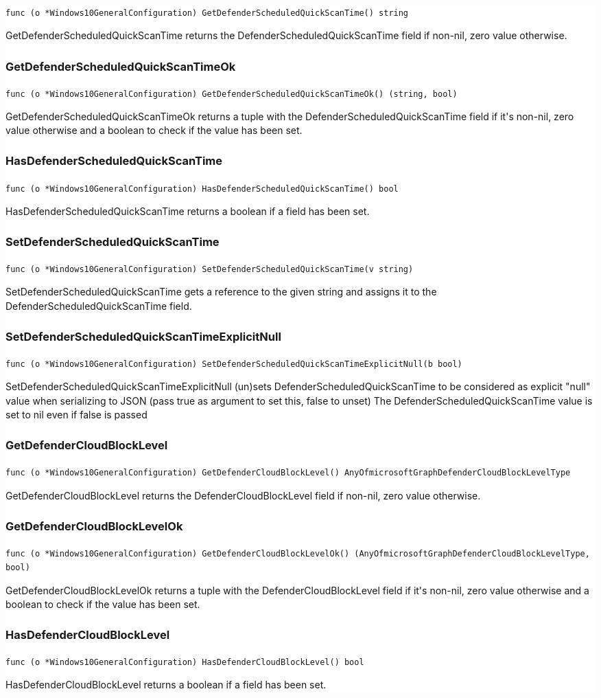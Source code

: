`func (o *Windows10GeneralConfiguration) GetDefenderScheduledQuickScanTime() string`

GetDefenderScheduledQuickScanTime returns the DefenderScheduledQuickScanTime field if non-nil, zero value otherwise.

### GetDefenderScheduledQuickScanTimeOk

`func (o *Windows10GeneralConfiguration) GetDefenderScheduledQuickScanTimeOk() (string, bool)`

GetDefenderScheduledQuickScanTimeOk returns a tuple with the DefenderScheduledQuickScanTime field if it's non-nil, zero value otherwise
and a boolean to check if the value has been set.

### HasDefenderScheduledQuickScanTime

`func (o *Windows10GeneralConfiguration) HasDefenderScheduledQuickScanTime() bool`

HasDefenderScheduledQuickScanTime returns a boolean if a field has been set.

### SetDefenderScheduledQuickScanTime

`func (o *Windows10GeneralConfiguration) SetDefenderScheduledQuickScanTime(v string)`

SetDefenderScheduledQuickScanTime gets a reference to the given string and assigns it to the DefenderScheduledQuickScanTime field.

### SetDefenderScheduledQuickScanTimeExplicitNull

`func (o *Windows10GeneralConfiguration) SetDefenderScheduledQuickScanTimeExplicitNull(b bool)`

SetDefenderScheduledQuickScanTimeExplicitNull (un)sets DefenderScheduledQuickScanTime to be considered as explicit "null" value
when serializing to JSON (pass true as argument to set this, false to unset)
The DefenderScheduledQuickScanTime value is set to nil even if false is passed
### GetDefenderCloudBlockLevel

`func (o *Windows10GeneralConfiguration) GetDefenderCloudBlockLevel() AnyOfmicrosoftGraphDefenderCloudBlockLevelType`

GetDefenderCloudBlockLevel returns the DefenderCloudBlockLevel field if non-nil, zero value otherwise.

### GetDefenderCloudBlockLevelOk

`func (o *Windows10GeneralConfiguration) GetDefenderCloudBlockLevelOk() (AnyOfmicrosoftGraphDefenderCloudBlockLevelType, bool)`

GetDefenderCloudBlockLevelOk returns a tuple with the DefenderCloudBlockLevel field if it's non-nil, zero value otherwise
and a boolean to check if the value has been set.

### HasDefenderCloudBlockLevel

`func (o *Windows10GeneralConfiguration) HasDefenderCloudBlockLevel() bool`

HasDefenderCloudBlockLevel returns a boolean if a field has been set.
